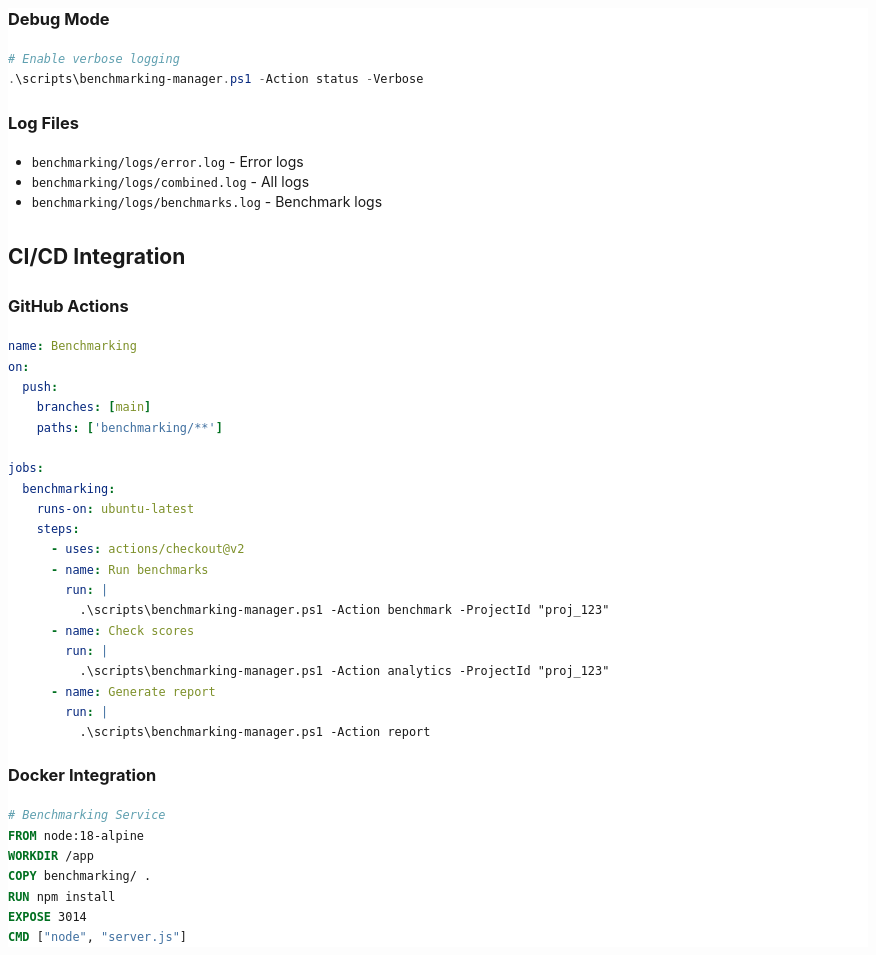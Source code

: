 ### Debug Mode

```powershell
# Enable verbose logging
.\scripts\benchmarking-manager.ps1 -Action status -Verbose
```

### Log Files

- `benchmarking/logs/error.log` - Error logs
- `benchmarking/logs/combined.log` - All logs
- `benchmarking/logs/benchmarks.log` - Benchmark logs

## CI/CD Integration

### GitHub Actions

```yaml
name: Benchmarking
on:
  push:
    branches: [main]
    paths: ['benchmarking/**']

jobs:
  benchmarking:
    runs-on: ubuntu-latest
    steps:
      - uses: actions/checkout@v2
      - name: Run benchmarks
        run: |
          .\scripts\benchmarking-manager.ps1 -Action benchmark -ProjectId "proj_123"
      - name: Check scores
        run: |
          .\scripts\benchmarking-manager.ps1 -Action analytics -ProjectId "proj_123"
      - name: Generate report
        run: |
          .\scripts\benchmarking-manager.ps1 -Action report
```

### Docker Integration

```dockerfile
# Benchmarking Service
FROM node:18-alpine
WORKDIR /app
COPY benchmarking/ .
RUN npm install
EXPOSE 3014
CMD ["node", "server.js"]
```
